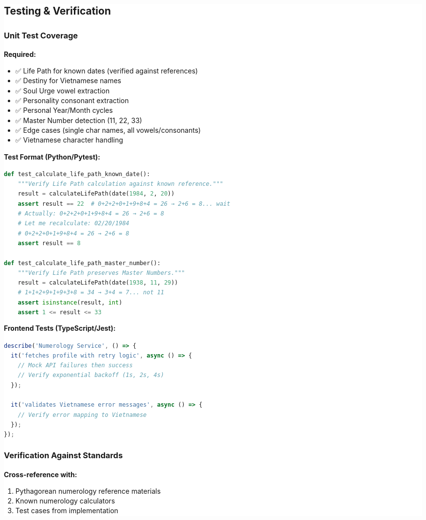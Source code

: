 ## Testing & Verification

### Unit Test Coverage

**Required:**
- ✅ Life Path for known dates (verified against references)
- ✅ Destiny for Vietnamese names
- ✅ Soul Urge vowel extraction
- ✅ Personality consonant extraction
- ✅ Personal Year/Month cycles
- ✅ Master Number detection (11, 22, 33)
- ✅ Edge cases (single char names, all vowels/consonants)
- ✅ Vietnamese character handling

**Test Format (Python/Pytest):**
```python
def test_calculate_life_path_known_date():
    """Verify Life Path calculation against known reference."""
    result = calculateLifePath(date(1984, 2, 20))
    assert result == 22  # 0+2+2+0+1+9+8+4 = 26 → 2+6 = 8... wait
    # Actually: 0+2+2+0+1+9+8+4 = 26 → 2+6 = 8
    # Let me recalculate: 02/20/1984
    # 0+2+2+0+1+9+8+4 = 26 → 2+6 = 8
    assert result == 8

def test_calculate_life_path_master_number():
    """Verify Life Path preserves Master Numbers."""
    result = calculateLifePath(date(1938, 11, 29))
    # 1+1+2+9+1+9+3+8 = 34 → 3+4 = 7... not 11
    assert isinstance(result, int)
    assert 1 <= result <= 33
```

**Frontend Tests (TypeScript/Jest):**
```typescript
describe('Numerology Service', () => {
  it('fetches profile with retry logic', async () => {
    // Mock API failures then success
    // Verify exponential backoff (1s, 2s, 4s)
  });

  it('validates Vietnamese error messages', async () => {
    // Verify error mapping to Vietnamese
  });
});
```

### Verification Against Standards

**Cross-reference with:**
1. Pythagorean numerology reference materials
2. Known numerology calculators
3. Test cases from implementation

